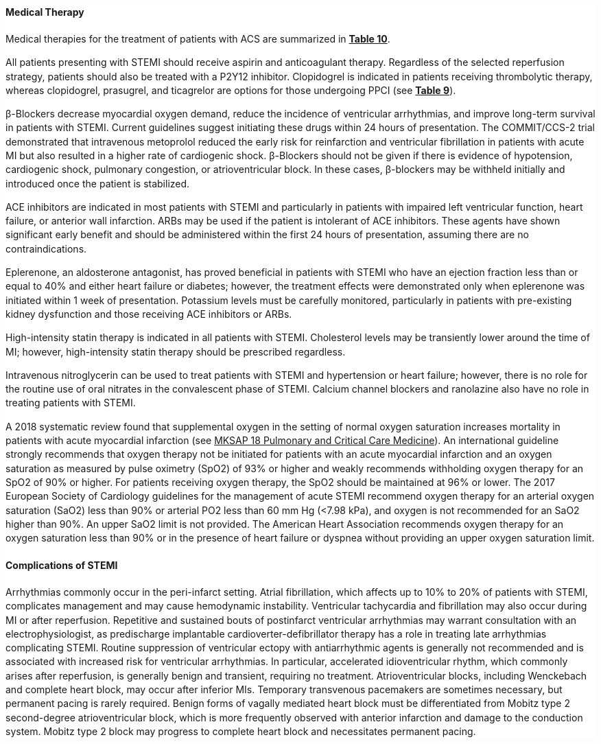 #### Medical Therapy

Medical therapies for the treatment of patients with ACS are summarized in **[Table 10](https://mksap18.acponline.org/app/topics/cv/tables/mk18_a_cv_t10)**.

All patients presenting with STEMI should receive aspirin and anticoagulant therapy. Regardless of the selected reperfusion strategy, patients should also be treated with a P2Y12 inhibitor. Clopidogrel is indicated in patients receiving thrombolytic therapy, whereas clopidogrel, prasugrel, and ticagrelor are options for those undergoing PPCI (see **[Table 9](https://mksap18.acponline.org/app/topics/cv/tables/mk18_a_cv_t09)**).

β-Blockers decrease myocardial oxygen demand, reduce the incidence of ventricular arrhythmias, and improve long-term survival in patients with STEMI. Current guidelines suggest initiating these drugs within 24 hours of presentation. The COMMIT/CCS-2 trial demonstrated that intravenous metoprolol reduced the early risk for reinfarction and ventricular fibrillation in patients with acute MI but also resulted in a higher rate of cardiogenic shock. β-Blockers should not be given if there is evidence of hypotension, cardiogenic shock, pulmonary congestion, or atrioventricular block. In these cases, β-blockers may be withheld initially and introduced once the patient is stabilized.

ACE inhibitors are indicated in most patients with STEMI and particularly in patients with impaired left ventricular function, heart failure, or anterior wall infarction. ARBs may be used if the patient is intolerant of ACE inhibitors. These agents have shown significant early benefit and should be administered within the first 24 hours of presentation, assuming there are no contraindications.

Eplerenone, an aldosterone antagonist, has proved beneficial in patients with STEMI who have an ejection fraction less than or equal to 40% and either heart failure or diabetes; however, the treatment effects were demonstrated only when eplerenone was initiated within 1 week of presentation. Potassium levels must be carefully monitored, particularly in patients with pre-existing kidney dysfunction and those receiving ACE inhibitors or ARBs.

High-intensity statin therapy is indicated in all patients with STEMI. Cholesterol levels may be transiently lower around the time of MI; however, high-intensity statin therapy should be prescribed regardless.

Intravenous nitroglycerin can be used to treat patients with STEMI and hypertension or heart failure; however, there is no role for the routine use of oral nitrates in the convalescent phase of STEMI. Calcium channel blockers and ranolazine also have no role in treating patients with STEMI.

A 2018 systematic review found that supplemental oxygen in the setting of normal oxygen saturation increases mortality in patients with acute myocardial infarction (see [MKSAP 18 Pulmonary and Critical Care Medicine](https://mksap18.acponline.org/app/topics/pm/mk18_b_pm_s11/mk18_b_pm_s11_1)). An international guideline strongly recommends that oxygen therapy not be initiated for patients with an acute myocardial infarction and an oxygen saturation as measured by pulse oximetry (SpO2) of 93% or higher and weakly recommends withholding oxygen therapy for an SpO2 of 90% or higher. For patients receiving oxygen therapy, the SpO2 should be maintained at 96% or lower. The 2017 European Society of Cardiology guidelines for the management of acute STEMI recommend oxygen therapy for an arterial oxygen saturation (SaO2) less than 90% or arterial PO2 less than 60 mm Hg (<7.98 kPa), and oxygen is not recommended for an SaO2 higher than 90%. An upper SaO2 limit is not provided. The American Heart Association recommends oxygen therapy for an oxygen saturation less than 90% or in the presence of heart failure or dyspnea without providing an upper oxygen saturation limit.

#### Complications of STEMI

Arrhythmias commonly occur in the peri-infarct setting. Atrial fibrillation, which affects up to 10% to 20% of patients with STEMI, complicates management and may cause hemodynamic instability. Ventricular tachycardia and fibrillation may also occur during MI or after reperfusion. Repetitive and sustained bouts of postinfarct ventricular arrhythmias may warrant consultation with an electrophysiologist, as predischarge implantable cardioverter-defibrillator therapy has a role in treating late arrhythmias complicating STEMI. Routine suppression of ventricular ectopy with antiarrhythmic agents is generally not recommended and is associated with increased risk for ventricular arrhythmias. In particular, accelerated idioventricular rhythm, which commonly arises after reperfusion, is generally benign and transient, requiring no treatment. Atrioventricular blocks, including Wenckebach and complete heart block, may occur after inferior MIs. Temporary transvenous pacemakers are sometimes necessary, but permanent pacing is rarely required. Benign forms of vagally mediated heart block must be differentiated from Mobitz type 2 second-degree atrioventricular block, which is more frequently observed with anterior infarction and damage to the conduction system. Mobitz type 2 block may progress to complete heart block and necessitates permanent pacing.
